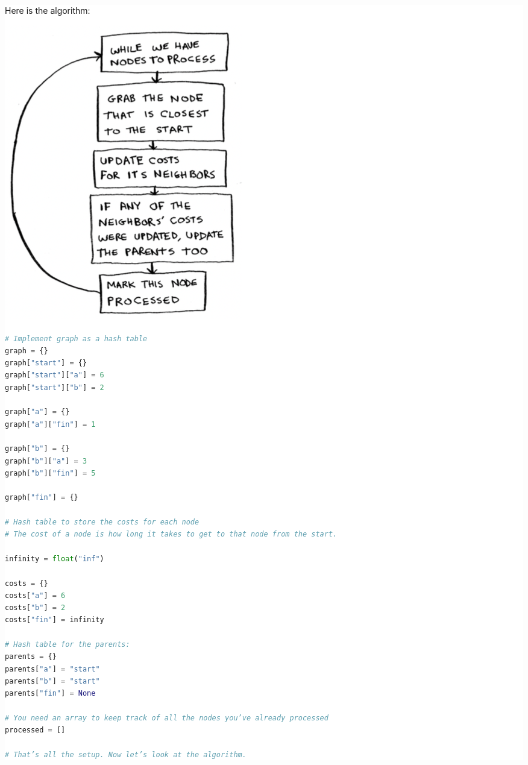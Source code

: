 Here is the algorithm:

![Dijkstra algorithm](Images/Graph-04.png)

```python
# Implement graph as a hash table 
graph = {}
graph["start"] = {} 
graph["start"]["a"] = 6 
graph["start"]["b"] = 2

graph["a"] = {} 
graph["a"]["fin"] = 1

graph["b"] = {} 
graph["b"]["a"] = 3 
graph["b"]["fin"] = 5

graph["fin"] = {}

# Hash table to store the costs for each node
# The cost of a node is how long it takes to get to that node from the start.

infinity = float("inf")

costs = {}
costs["a"] = 6 
costs["b"] = 2 
costs["fin"] = infinity

# Hash table for the parents:
parents = {} 
parents["a"] = "start" 
parents["b"] = "start" 
parents["fin"] = None

# You need an array to keep track of all the nodes you’ve already processed
processed = []

# That’s all the setup. Now let’s look at the algorithm.
```